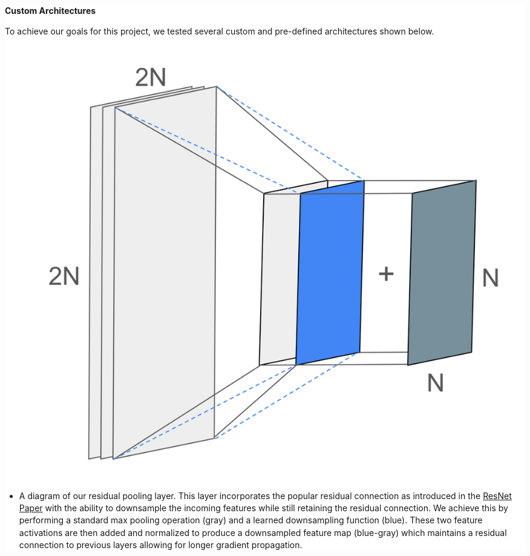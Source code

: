 **Custom Architectures**

To achieve our goals for this project, we tested several custom and pre-defined architectures shown below.

![attachments/Pasted%20image%2020250108150754.png](attachments/Pasted%20image%2020250108150754.png)
- A diagram of our residual pooling layer. This layer incorporates the popular residual connection as introduced in the [ResNet Paper](https://arxiv.org/abs/1512.03385) with the ability to downsample the incoming features while still retaining the residual connection. We achieve this by performing a standard max pooling operation (gray) and a learned downsampling function (blue). These two feature activations are then added and normalized to produce a downsampled feature map (blue-gray) which maintains a residual connection to previous layers allowing for longer gradient propagation.
